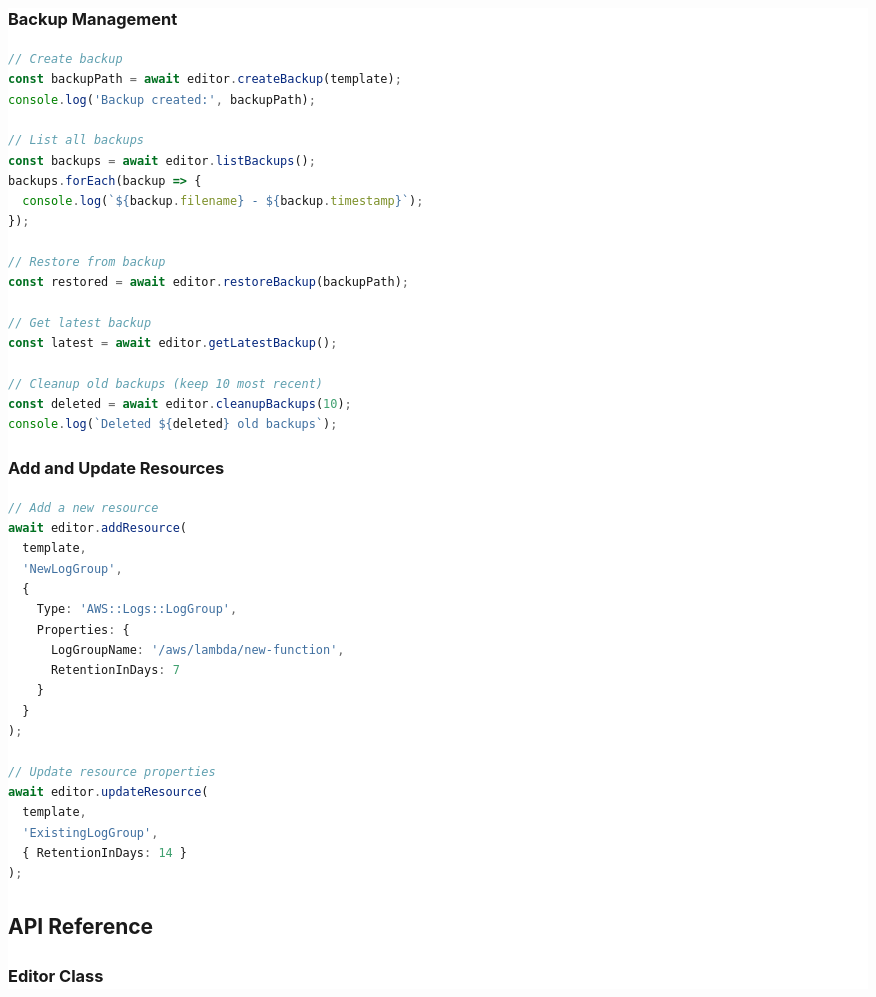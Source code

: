 ### Backup Management

```typescript
// Create backup
const backupPath = await editor.createBackup(template);
console.log('Backup created:', backupPath);

// List all backups
const backups = await editor.listBackups();
backups.forEach(backup => {
  console.log(`${backup.filename} - ${backup.timestamp}`);
});

// Restore from backup
const restored = await editor.restoreBackup(backupPath);

// Get latest backup
const latest = await editor.getLatestBackup();

// Cleanup old backups (keep 10 most recent)
const deleted = await editor.cleanupBackups(10);
console.log(`Deleted ${deleted} old backups`);
```

### Add and Update Resources

```typescript
// Add a new resource
await editor.addResource(
  template,
  'NewLogGroup',
  {
    Type: 'AWS::Logs::LogGroup',
    Properties: {
      LogGroupName: '/aws/lambda/new-function',
      RetentionInDays: 7
    }
  }
);

// Update resource properties
await editor.updateResource(
  template,
  'ExistingLogGroup',
  { RetentionInDays: 14 }
);
```

## API Reference

### Editor Class
